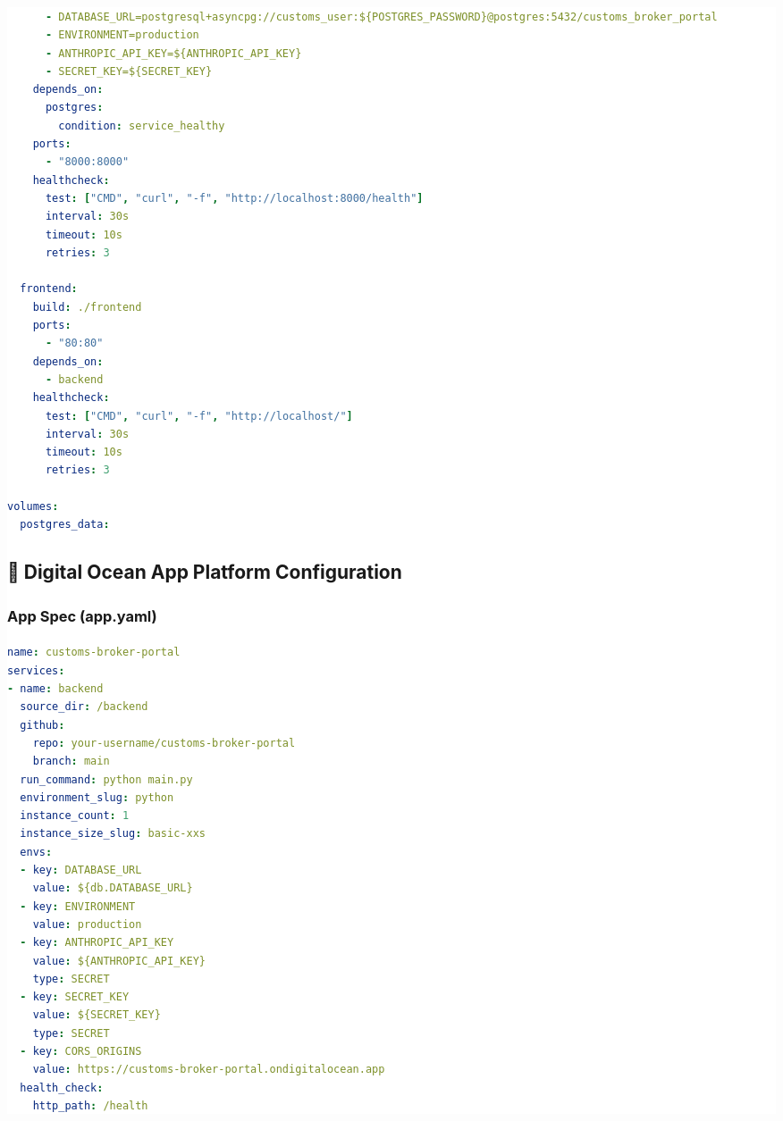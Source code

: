 ```yaml
      - DATABASE_URL=postgresql+asyncpg://customs_user:${POSTGRES_PASSWORD}@postgres:5432/customs_broker_portal
      - ENVIRONMENT=production
      - ANTHROPIC_API_KEY=${ANTHROPIC_API_KEY}
      - SECRET_KEY=${SECRET_KEY}
    depends_on:
      postgres:
        condition: service_healthy
    ports:
      - "8000:8000"
    healthcheck:
      test: ["CMD", "curl", "-f", "http://localhost:8000/health"]
      interval: 30s
      timeout: 10s
      retries: 3

  frontend:
    build: ./frontend
    ports:
      - "80:80"
    depends_on:
      - backend
    healthcheck:
      test: ["CMD", "curl", "-f", "http://localhost/"]
      interval: 30s
      timeout: 10s
      retries: 3

volumes:
  postgres_data:
```

## 🚀 Digital Ocean App Platform Configuration

### App Spec (app.yaml)
```yaml
name: customs-broker-portal
services:
- name: backend
  source_dir: /backend
  github:
    repo: your-username/customs-broker-portal
    branch: main
  run_command: python main.py
  environment_slug: python
  instance_count: 1
  instance_size_slug: basic-xxs
  envs:
  - key: DATABASE_URL
    value: ${db.DATABASE_URL}
  - key: ENVIRONMENT
    value: production
  - key: ANTHROPIC_API_KEY
    value: ${ANTHROPIC_API_KEY}
    type: SECRET
  - key: SECRET_KEY
    value: ${SECRET_KEY}
    type: SECRET
  - key: CORS_ORIGINS
    value: https://customs-broker-portal.ondigitalocean.app
  health_check:
    http_path: /health
```